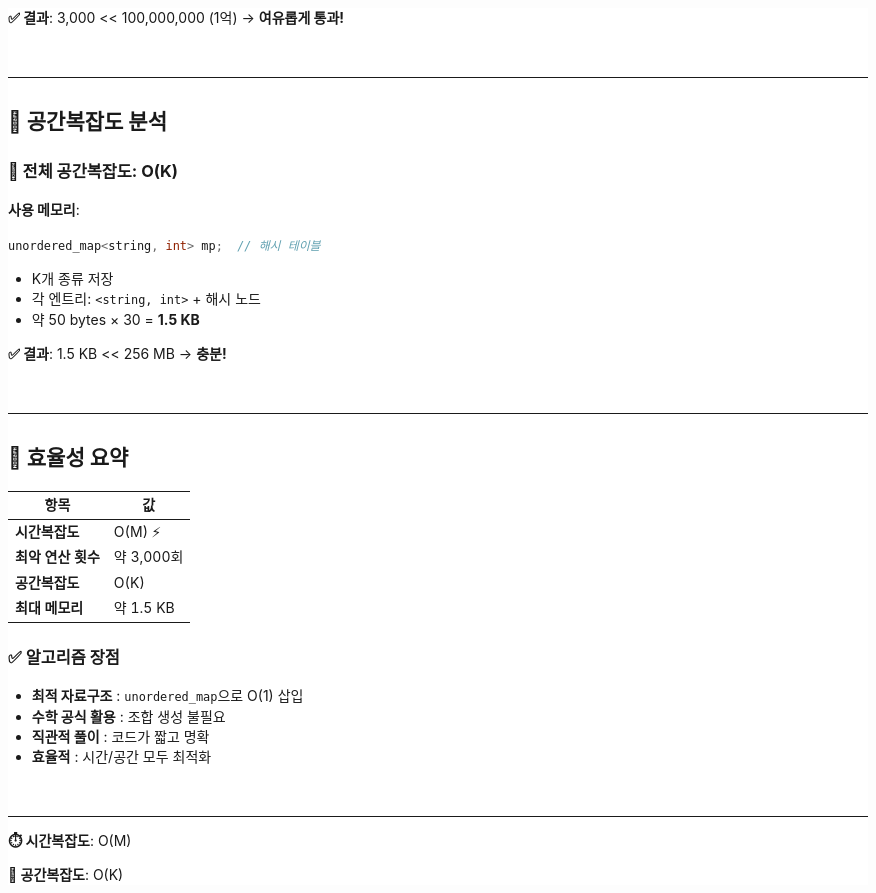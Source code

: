**✅ 결과**: 3,000 << 100,000,000 (1억) → **여유롭게 통과!**

<br>

---

## 💾 공간복잡도 분석

### 📌 전체 공간복잡도: O(K)

**사용 메모리**:

```cpp
unordered_map<string, int> mp;  // 해시 테이블
```

- K개 종류 저장
- 각 엔트리: `<string, int>` + 해시 노드
- 약 50 bytes × 30 = **1.5 KB**

**✅ 결과**: 1.5 KB << 256 MB → **충분!**

<br>

---

## 🎯 효율성 요약

| 항목 | 값 |
|-----|-----|
| **시간복잡도** | O(M) ⚡ |
| **최악 연산 횟수** | 약 3,000회 |
| **공간복잡도** | O(K) |
| **최대 메모리** | 약 1.5 KB |

### ✅ 알고리즘 장점

- **최적 자료구조** : `unordered_map`으로 O(1) 삽입
- **수학 공식 활용** : 조합 생성 불필요
- **직관적 풀이** : 코드가 짧고 명확
- **효율적** : 시간/공간 모두 최적화

<br>

---

**⏱️ 시간복잡도**: O(M)

**💾 공간복잡도**: O(K)